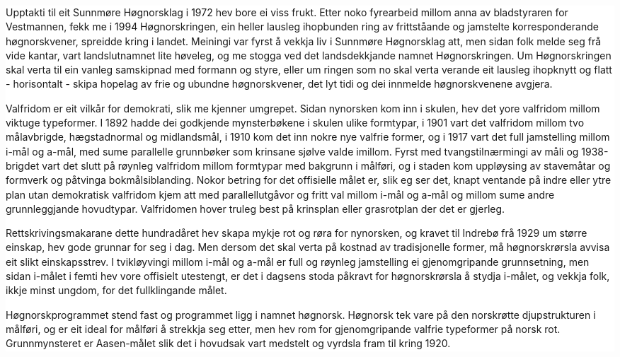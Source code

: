 Upptakti til eit Sunnmøre Høgnorsklag i 1972 hev bore ei viss frukt. Etter noko fyrearbeid millom anna av bladstyraren for Vestmannen, fekk me i 1994 Høgnorskringen, ein heller lausleg ihopbunden ring av frittståande og jamstelte korresponderande høgnorskvener, spreidde kring i landet. Meiningi var fyrst å vekkja liv i Sunnmøre Høgnorsklag att, men sidan folk melde seg frå vide kantar, vart landslutnamnet lite høveleg, og me stogga ved det landsdekkjande namnet Høgnorskringen. Um Høgnorskringen skal verta til ein vanleg samskipnad med formann og styre, eller um ringen som no skal verta verande eit lausleg ihopknytt og flatt - horisontalt - skipa hopelag av frie og ubundne høgnorskvener, det lyt tidi og dei innmelde høgnorskvenene avgjera.

Valfridom er eit vilkår for demokrati, slik me kjenner umgrepet. Sidan nynorsken kom inn i skulen, hev det yore valfridom millom viktuge typeformer. I 1892 hadde dei godkjende mynsterbøkene i skulen ulike formtypar, i 1901 vart det valfridom millom tvo målavbrigde, hægstadnormal og midlandsmål, i 1910 kom det inn nokre nye valfrie former, og i 1917 vart det full jamstelling millom i-mål og a-mål, med sume parallelle grunnbøker som krinsane sjølve valde imillom. Fyrst med tvangstilnærmingi av måli og 1938-brigdet vart det slutt på røynleg valfridom millom formtypar med bakgrunn i målføri, og i staden kom uppløysing av stavemåtar og formverk og påtvinga bokmålsiblanding. Nokor betring for det offisielle målet er, slik eg ser det, knapt ventande på indre eller ytre plan utan demokratisk valfridom kjem att med parallellutgåvor og fritt val millom i-mål og a-mål og millom sume andre grunnleggjande hovudtypar. Valfridomen hover truleg best på krinsplan eller grasrotplan der det er gjerleg.

Rettskrivingsmakarane dette hundradåret hev skapa mykje rot og røra for nynorsken, og kravet til Indrebø frå 1929 um større einskap, hev gode grunnar for seg i dag. Men dersom det skal verta på kostnad av tradisjonelle former, må høgnorskrørsla avvisa eit slikt einskapsstrev. I tvikløyvingi millom i-mål og a-mål er full og røynleg jamstelling ei gjenomgripande grunnsetning, men sidan i-målet i femti hev vore offisielt utestengt, er det i dagsens stoda påkravt for høgnorskrørsla å stydja i-målet, og vekkja folk, ikkje minst ungdom, for det fullklingande målet.

Høgnorskprogrammet stend fast og programmet ligg i namnet høgnorsk. Høgnorsk tek vare på den norskrøtte djupstrukturen i målføri, og er eit ideal for målføri å strekkja seg etter, men hev rom for gjenomgripande valfrie typeformer på norsk rot. Grunnmynsteret er Aasen-målet slik det i hovudsak vart medstelt og vyrdsla fram til kring 1920.